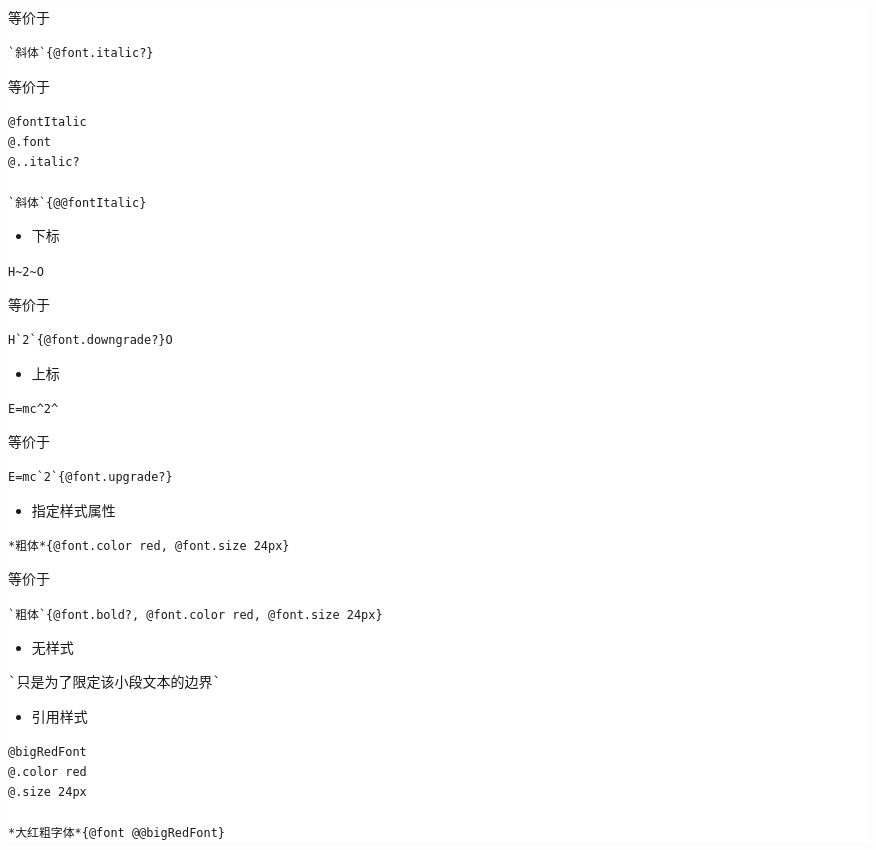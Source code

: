 等价于

```
`斜体`{@font.italic?}
```

等价于

```
@fontItalic
@.font
@..italic?

`斜体`{@@fontItalic}
```

- 下标
```
H~2~O
```

等价于

```
H`2`{@font.downgrade?}O
```

- 上标
```
E=mc^2^
```

等价于

```
E=mc`2`{@font.upgrade?}
```

- 指定样式属性
```
*粗体*{@font.color red, @font.size 24px}
```

等价于

```
`粗体`{@font.bold?, @font.color red, @font.size 24px}
```

- 无样式
<pre>
`只是为了限定该小段文本的边界`
</pre>

- 引用样式
```
@bigRedFont
@.color red
@.size 24px

*大红粗字体*{@font @@bigRedFont}
```
